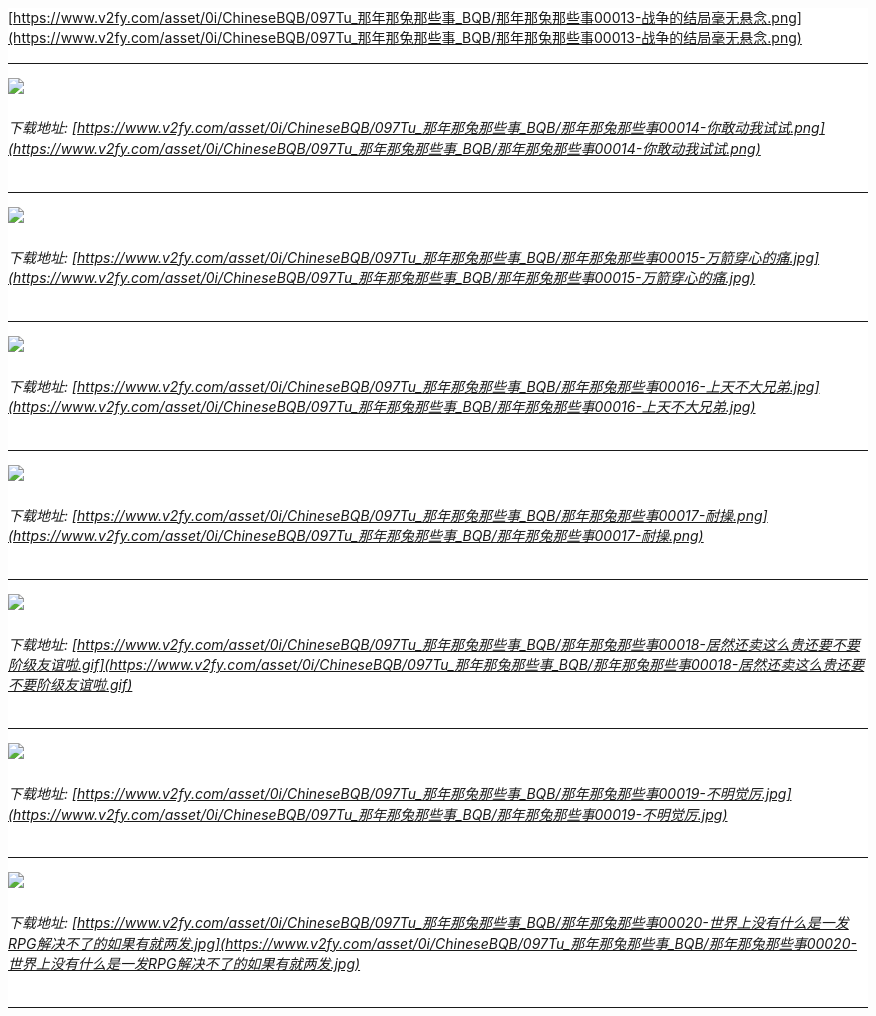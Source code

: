 [https://www.v2fy.com/asset/0i/ChineseBQB/097Tu_那年那兔那些事_BQB/那年那兔那些事00013-战争的结局毫无悬念.png](https://www.v2fy.com/asset/0i/ChineseBQB/097Tu_那年那兔那些事_BQB/那年那兔那些事00013-战争的结局毫无悬念.png)</h6><hr/><img height='200px' style='height:200px;'  src='https://www.v2fy.com/asset/0i/ChineseBQB/097Tu_那年那兔那些事_BQB/那年那兔那些事00014-你敢动我试试.png' data-original='https://www.v2fy.com/asset/0i/ChineseBQB/097Tu_那年那兔那些事_BQB/那年那兔那些事00014-你敢动我试试.png' /><br/><h6>下载地址: [https://www.v2fy.com/asset/0i/ChineseBQB/097Tu_那年那兔那些事_BQB/那年那兔那些事00014-你敢动我试试.png](https://www.v2fy.com/asset/0i/ChineseBQB/097Tu_那年那兔那些事_BQB/那年那兔那些事00014-你敢动我试试.png)</h6><hr/><img height='200px' style='height:200px;'  src='https://www.v2fy.com/asset/0i/ChineseBQB/097Tu_那年那兔那些事_BQB/那年那兔那些事00015-万箭穿心的痛.jpg' data-original='https://www.v2fy.com/asset/0i/ChineseBQB/097Tu_那年那兔那些事_BQB/那年那兔那些事00015-万箭穿心的痛.jpg' /><br/><h6>下载地址: [https://www.v2fy.com/asset/0i/ChineseBQB/097Tu_那年那兔那些事_BQB/那年那兔那些事00015-万箭穿心的痛.jpg](https://www.v2fy.com/asset/0i/ChineseBQB/097Tu_那年那兔那些事_BQB/那年那兔那些事00015-万箭穿心的痛.jpg)</h6><hr/><img height='200px' style='height:200px;'  src='https://www.v2fy.com/asset/0i/ChineseBQB/097Tu_那年那兔那些事_BQB/那年那兔那些事00016-上天不大兄弟.jpg' data-original='https://www.v2fy.com/asset/0i/ChineseBQB/097Tu_那年那兔那些事_BQB/那年那兔那些事00016-上天不大兄弟.jpg' /><br/><h6>下载地址: [https://www.v2fy.com/asset/0i/ChineseBQB/097Tu_那年那兔那些事_BQB/那年那兔那些事00016-上天不大兄弟.jpg](https://www.v2fy.com/asset/0i/ChineseBQB/097Tu_那年那兔那些事_BQB/那年那兔那些事00016-上天不大兄弟.jpg)</h6><hr/><img height='200px' style='height:200px;'  src='https://www.v2fy.com/asset/0i/ChineseBQB/097Tu_那年那兔那些事_BQB/那年那兔那些事00017-耐操.png' data-original='https://www.v2fy.com/asset/0i/ChineseBQB/097Tu_那年那兔那些事_BQB/那年那兔那些事00017-耐操.png' /><br/><h6>下载地址: [https://www.v2fy.com/asset/0i/ChineseBQB/097Tu_那年那兔那些事_BQB/那年那兔那些事00017-耐操.png](https://www.v2fy.com/asset/0i/ChineseBQB/097Tu_那年那兔那些事_BQB/那年那兔那些事00017-耐操.png)</h6><hr/><img height='200px' style='height:200px;'  src='https://www.v2fy.com/asset/0i/ChineseBQB/097Tu_那年那兔那些事_BQB/那年那兔那些事00018-居然还卖这么贵还要不要阶级友谊啦.gif' data-original='https://www.v2fy.com/asset/0i/ChineseBQB/097Tu_那年那兔那些事_BQB/那年那兔那些事00018-居然还卖这么贵还要不要阶级友谊啦.gif' /><br/><h6>下载地址: [https://www.v2fy.com/asset/0i/ChineseBQB/097Tu_那年那兔那些事_BQB/那年那兔那些事00018-居然还卖这么贵还要不要阶级友谊啦.gif](https://www.v2fy.com/asset/0i/ChineseBQB/097Tu_那年那兔那些事_BQB/那年那兔那些事00018-居然还卖这么贵还要不要阶级友谊啦.gif)</h6><hr/><img height='200px' style='height:200px;'  src='https://www.v2fy.com/asset/0i/ChineseBQB/097Tu_那年那兔那些事_BQB/那年那兔那些事00019-不明觉厉.jpg' data-original='https://www.v2fy.com/asset/0i/ChineseBQB/097Tu_那年那兔那些事_BQB/那年那兔那些事00019-不明觉厉.jpg' /><br/><h6>下载地址: [https://www.v2fy.com/asset/0i/ChineseBQB/097Tu_那年那兔那些事_BQB/那年那兔那些事00019-不明觉厉.jpg](https://www.v2fy.com/asset/0i/ChineseBQB/097Tu_那年那兔那些事_BQB/那年那兔那些事00019-不明觉厉.jpg)</h6><hr/><img height='200px' style='height:200px;'  src='https://www.v2fy.com/asset/0i/ChineseBQB/097Tu_那年那兔那些事_BQB/那年那兔那些事00020-世界上没有什么是一发RPG解决不了的如果有就两发.jpg' data-original='https://www.v2fy.com/asset/0i/ChineseBQB/097Tu_那年那兔那些事_BQB/那年那兔那些事00020-世界上没有什么是一发RPG解决不了的如果有就两发.jpg' /><br/><h6>下载地址: [https://www.v2fy.com/asset/0i/ChineseBQB/097Tu_那年那兔那些事_BQB/那年那兔那些事00020-世界上没有什么是一发RPG解决不了的如果有就两发.jpg](https://www.v2fy.com/asset/0i/ChineseBQB/097Tu_那年那兔那些事_BQB/那年那兔那些事00020-世界上没有什么是一发RPG解决不了的如果有就两发.jpg)</h6><hr/>